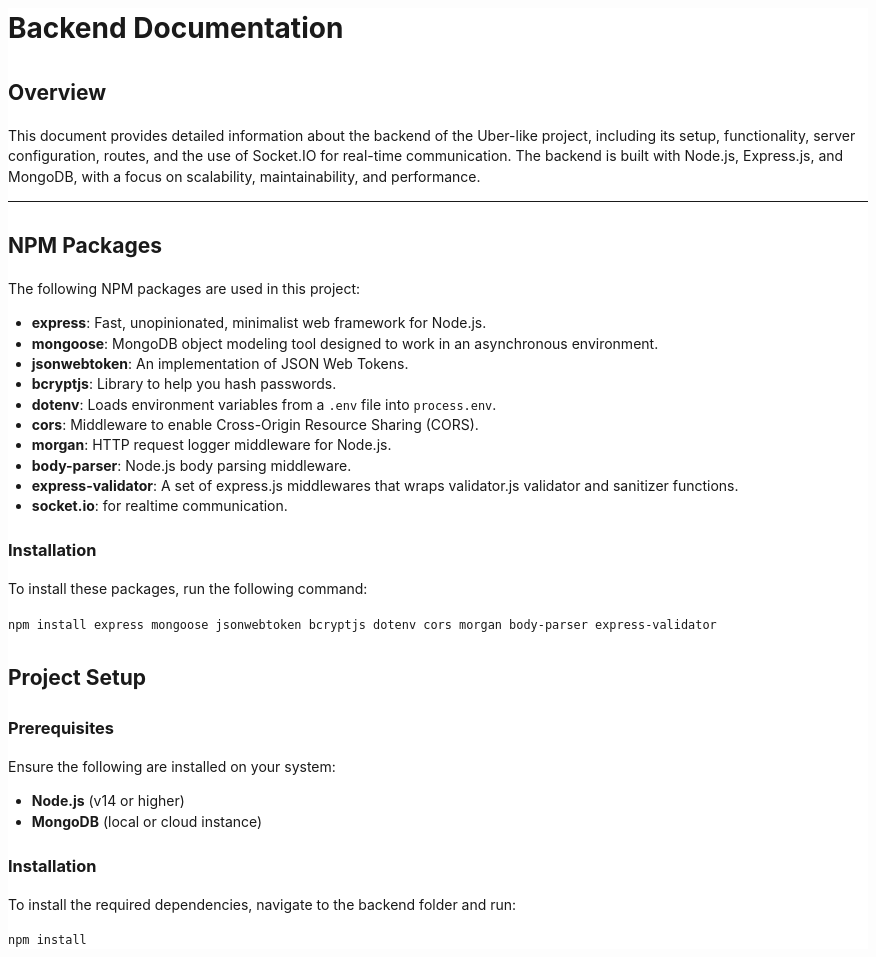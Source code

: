 # Backend Documentation

## Overview

This document provides detailed information about the backend of the Uber-like project, including its setup, functionality, server configuration, routes, and the use of Socket.IO for real-time communication. The backend is built with Node.js, Express.js, and MongoDB, with a focus on scalability, maintainability, and performance.

---

## NPM Packages

The following NPM packages are used in this project:

- **express**: Fast, unopinionated, minimalist web framework for Node.js.
- **mongoose**: MongoDB object modeling tool designed to work in an asynchronous environment.
- **jsonwebtoken**: An implementation of JSON Web Tokens.
- **bcryptjs**: Library to help you hash passwords.
- **dotenv**: Loads environment variables from a `.env` file into `process.env`.
- **cors**: Middleware to enable Cross-Origin Resource Sharing (CORS).
- **morgan**: HTTP request logger middleware for Node.js.
- **body-parser**: Node.js body parsing middleware.
- **express-validator**: A set of express.js middlewares that wraps validator.js validator and sanitizer functions.
- **socket.io**: for realtime communication.



### Installation

To install these packages, run the following command:

```bash
npm install express mongoose jsonwebtoken bcryptjs dotenv cors morgan body-parser express-validator 
```

## Project Setup

### Prerequisites

Ensure the following are installed on your system:

- **Node.js** (v14 or higher)
- **MongoDB** (local or cloud instance)

### Installation

To install the required dependencies, navigate to the backend folder and run:

```bash
npm install
```
